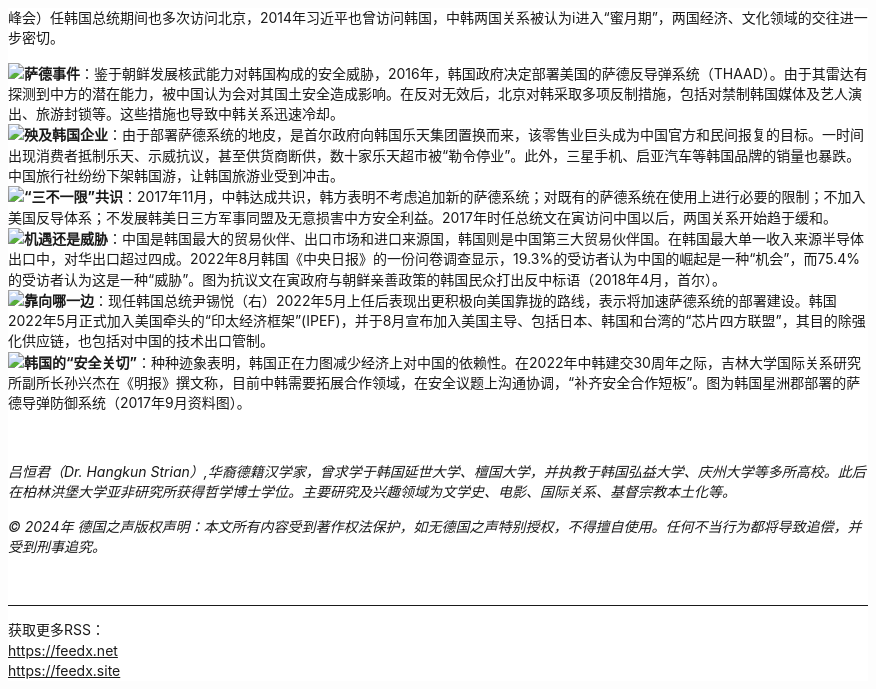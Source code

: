 峰会）任韩国总统期间也多次访问北京，2014年习近平也曾访问韩国，中韩两国关系被认为i进入“蜜月期”，两国经济、文化领域的交往进一步密切。</div><div><img src="https://images.weserv.nl/?url=static.dw.com/image/39531831_303.jpg" width="100%"><b>萨德事件</b>：鉴于朝鲜发展核武能力对韩国构成的安全威胁，2016年，韩国政府决定部署美国的萨德反导弹系统（THAAD）。由于其雷达有探测到中方的潜在能力，被中国认为会对其国土安全造成影响。在反对无效后，北京对韩采取多项反制措施，包括对禁制韩国媒体及艺人演出、旅游封锁等。这些措施也导致中韩关系迅速冷却。</div><div><img src="https://images.weserv.nl/?url=static.dw.com/image/37821732_303.jpg" width="100%"><b>殃及韩国企业</b>：由于部署萨德系统的地皮，是首尔政府向韩国乐天集团置换而来，该零售业巨头成为中国官方和民间报复的目标。一时间出现消费者抵制乐天、示威抗议，甚至供货商断供，数十家乐天超市被“勒令停业”。此外，三星手机、启亚汽车等韩国品牌的销量也暴跌。中国旅行社纷纷下架韩国游，让韩国旅游业受到冲击。</div><div><img src="https://images.weserv.nl/?url=static.dw.com/image/41800632_303.jpg" width="100%"><b>“三不一限”共识</b>：2017年11月，中韩达成共识，韩方表明不考虑追加新的萨德系统；对既有的萨德系统在使用上进行必要的限制；不加入美国反导体系；不发展韩美日三方军事同盟及无意损害中方安全利益。2017年时任总统文在寅访问中国以后，两国关系开始趋于缓和。</div><div><img src="https://images.weserv.nl/?url=static.dw.com/image/43575846_303.jpg" width="100%"><b>机遇还是威胁</b>：中国是韩国最大的贸易伙伴、出口市场和进口来源国，韩国则是中国第三大贸易伙伴国。在韩国最大单一收入来源半导体出口中，对华出口超过四成。2022年8月韩国《中央日报》的一份问卷调查显示，19.3%的受访者认为中国的崛起是一种“机会”，而75.4%的受访者认为这是一种“威胁”。图为抗议文在寅政府与朝鲜亲善政策的韩国民众打出反中标语（2018年4月，首尔）。</div><div><img src="https://images.weserv.nl/?url=static.dw.com/image/64280753_303.jpg" width="100%"><b>靠向哪一边</b>：现任韩国总统尹锡悦（右）2022年5月上任后表现出更积极向美国靠拢的路线，表示将加速萨德系统的部署建设。韩国2022年5月正式加入美国牵头的“印太经济框架”(IPEF)，并于8月宣布加入美国主导、包括日本、韩国和台湾的“芯片四方联盟”，其目的除强化供应链，也包括对中国的技术出口管制。</div><div><img src="https://images.weserv.nl/?url=static.dw.com/image/62922098_303.jpg" width="100%"><b>韩国的“安全关切”</b>：种种迹象表明，韩国正在力图减少经济上对中国的依赖性。在2022年中韩建交30周年之际，吉林大学国际关系研究所副所长孙兴杰在《明报》撰文称，目前中韩需要拓展合作领域，在安全议题上沟通协调，“补齐安全合作短板”。图为韩国星洲郡部署的萨德导弹防御系统（2017年9月资料图）。</div><p> </p><p><em>吕恒君（Dr. Hangkun Strian）,华裔德籍汉学家，曾求学于韩国延世大学、檀国大学，并执教于韩国弘益大学、庆州大学等多所高校。此后在柏林洪堡大学亚非研究所获得哲学博士学位。主要研究及兴趣领域为文学史、电影、国际关系、基督宗教本土化等。 </em></p><p><em>© 2024年 德国之声版权声明：本文所有内容受到著作权法保护，如无德国之声特别授权，不得擅自使用。任何不当行为都将导致追偿，并受到刑事追究。</em></p><br><hr><div>获取更多RSS：<br><a href="https://feedx.net" style="color:orange" target="_blank">https://feedx.net</a> <br><a href="https://feedx.site" style="color:orange" target="_blank">https://feedx.site</a><br></div>
